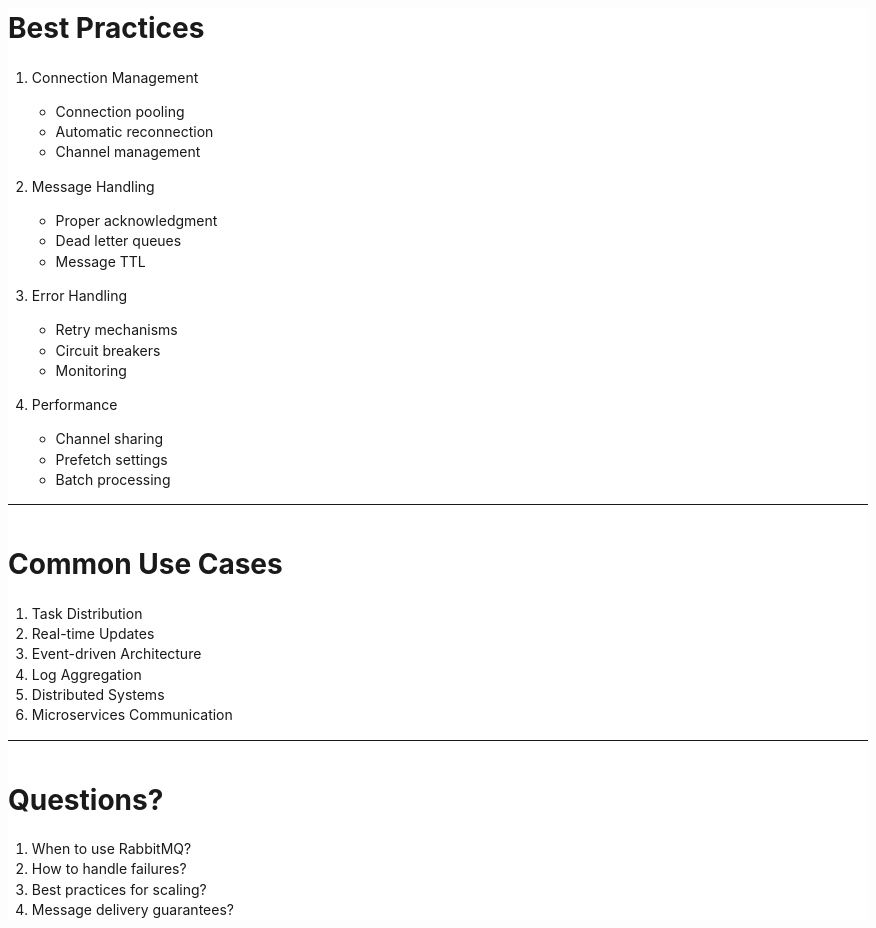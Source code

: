
# Best Practices

1. Connection Management
   - Connection pooling
   - Automatic reconnection
   - Channel management

2. Message Handling
   - Proper acknowledgment
   - Dead letter queues
   - Message TTL

3. Error Handling
   - Retry mechanisms
   - Circuit breakers
   - Monitoring

4. Performance
   - Channel sharing
   - Prefetch settings
   - Batch processing

---

# Common Use Cases

1. Task Distribution
2. Real-time Updates
3. Event-driven Architecture
4. Log Aggregation
5. Distributed Systems
6. Microservices Communication

---

# Questions?

1. When to use RabbitMQ?
2. How to handle failures?
3. Best practices for scaling?
4. Message delivery guarantees?
